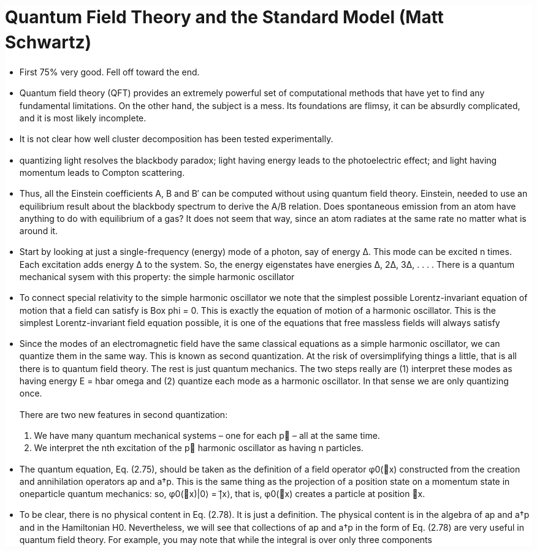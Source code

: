 # Quantum Field Theory and the Standard Model (Matt Schwartz)

- First 75% very good. Fell off toward the end.

- Quantum field theory (QFT) provides an extremely powerful set of computational methods that have yet to find any fundamental limitations.
  On the other hand, the subject is a mess.
  Its foundations are flimsy, it can be absurdly complicated, and it is most likely incomplete.

- It is not clear how well cluster decomposition has been tested experimentally.

- quantizing light resolves the blackbody paradox; light having energy leads to the photoelectric effect; and light having momentum leads to Compton scattering.

- Thus, all the Einstein coefficients A, B and B′ can be computed without using quantum field theory.
   Einstein, needed to use an equilibrium result about the blackbody spectrum to derive the A/B relation.
   Does spontaneous emission from an atom have anything to do with equilibrium of a gas?
   It does not seem that way, since an atom radiates at the same rate no matter what is around it.

- Start by looking at just a single-frequency (energy) mode of a photon, say of energy ∆.
  This mode can be excited n times.
  Each excitation adds energy ∆ to the system.
  So, the energy eigenstates have energies ∆, 2∆, 3∆, . . . .
  There is a quantum mechanical sysem with this property: the simple harmonic oscillator

- To connect special relativity to the simple harmonic oscillator we note that the simplest possible Lorentz-invariant equation of motion that a field can satisfy is Box phi = 0.
  This is exactly the equation of motion of a harmonic oscillator.
  This is the simplest Lorentz-invariant field equation possible, it is one of the equations that free massless fields will always satisfy

- Since the modes of an electromagnetic field have the same classical equations as a simple harmonic oscillator, we can quantize them in the same way.
  This is known as second quantization. At the risk of oversimplifying things a little, that is all there is to quantum field theory. The rest is just quantum mechanics.
  The two steps really are (1) interpret these modes as having energy E = hbar omega and (2) quantize each mode as a harmonic oscillator.
  In that sense we are only quantizing once.

  There are two new features in second quantization:
  1. We have many quantum mechanical systems – one for each p⃗ – all at the same time.
  2. We interpret the nth excitation of the p⃗ harmonic oscillator as having n particles.

- The quantum equation, Eq. (2.75), should be taken as the definition of a field operator φ0(⃗x) constructed from the creation and annihilation operators ap and a†p.
  This is the same thing as the projection of a position state on a momentum state in oneparticle quantum mechanics:
  so, φ0(⃗x)|0⟩ = |⃗x⟩, that is, φ0(⃗x) creates a particle at position ⃗x.

- To be clear, there is no physical content in Eq. (2.78).
  It is just a definition.
  The physical content is in the algebra of ap and a†p and in the Hamiltonian H0.
  Nevertheless, we will see that collections of ap and a†p in the form of Eq. (2.78) are very useful in quantum field theory.
  For example, you may note that while the integral is over only three components
